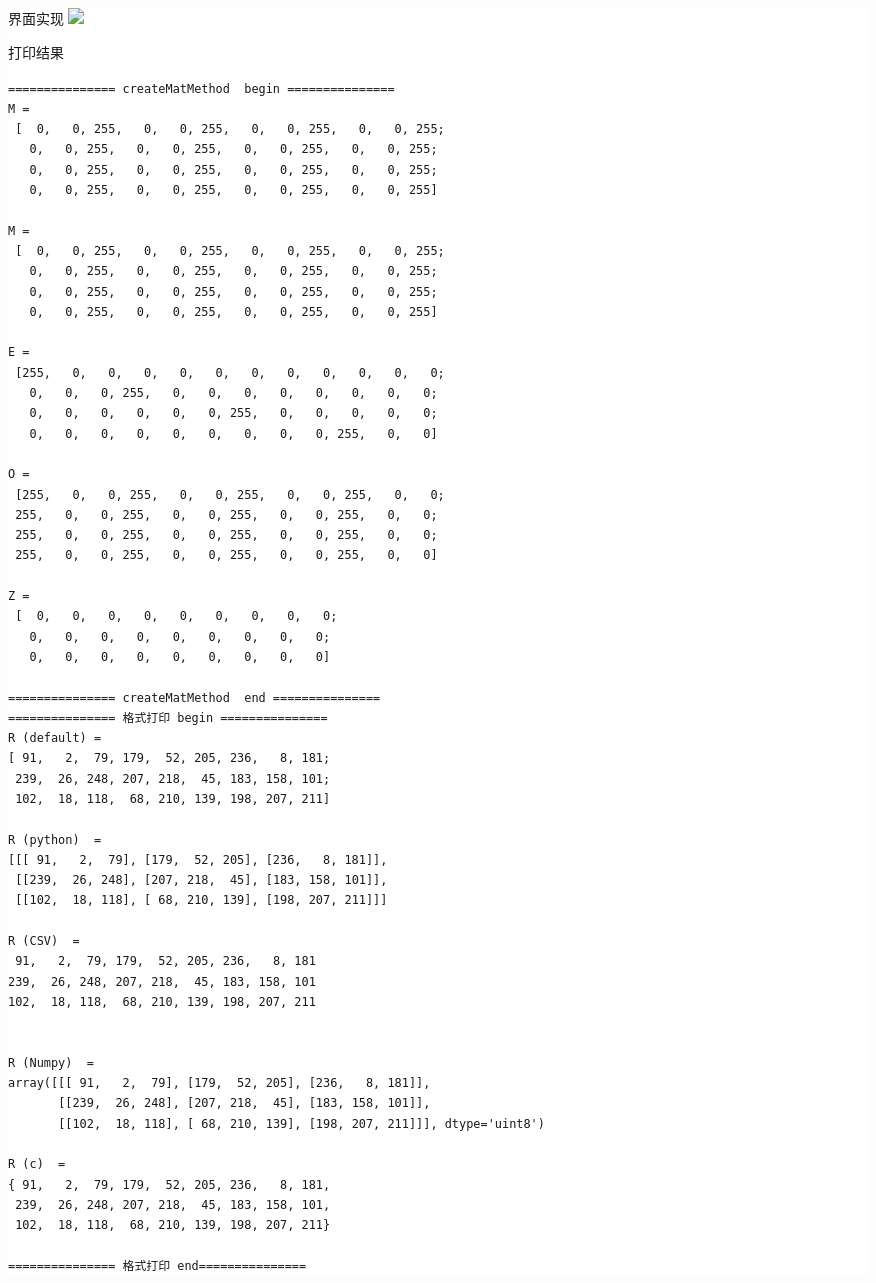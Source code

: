  界面实现
![](https://upload-images.jianshu.io/upload_images/1682758-4f5ee351c2104955.png?imageMogr2/auto-orient/strip%7CimageView2/2/w/1240)

打印结果
```
=============== createMatMethod  begin ===============
M = 
 [  0,   0, 255,   0,   0, 255,   0,   0, 255,   0,   0, 255;
   0,   0, 255,   0,   0, 255,   0,   0, 255,   0,   0, 255;
   0,   0, 255,   0,   0, 255,   0,   0, 255,   0,   0, 255;
   0,   0, 255,   0,   0, 255,   0,   0, 255,   0,   0, 255]

M = 
 [  0,   0, 255,   0,   0, 255,   0,   0, 255,   0,   0, 255;
   0,   0, 255,   0,   0, 255,   0,   0, 255,   0,   0, 255;
   0,   0, 255,   0,   0, 255,   0,   0, 255,   0,   0, 255;
   0,   0, 255,   0,   0, 255,   0,   0, 255,   0,   0, 255]

E = 
 [255,   0,   0,   0,   0,   0,   0,   0,   0,   0,   0,   0;
   0,   0,   0, 255,   0,   0,   0,   0,   0,   0,   0,   0;
   0,   0,   0,   0,   0,   0, 255,   0,   0,   0,   0,   0;
   0,   0,   0,   0,   0,   0,   0,   0,   0, 255,   0,   0]

O = 
 [255,   0,   0, 255,   0,   0, 255,   0,   0, 255,   0,   0;
 255,   0,   0, 255,   0,   0, 255,   0,   0, 255,   0,   0;
 255,   0,   0, 255,   0,   0, 255,   0,   0, 255,   0,   0;
 255,   0,   0, 255,   0,   0, 255,   0,   0, 255,   0,   0]

Z = 
 [  0,   0,   0,   0,   0,   0,   0,   0,   0;
   0,   0,   0,   0,   0,   0,   0,   0,   0;
   0,   0,   0,   0,   0,   0,   0,   0,   0]

=============== createMatMethod  end ===============
=============== 格式打印 begin ===============
R (default) = 
[ 91,   2,  79, 179,  52, 205, 236,   8, 181;
 239,  26, 248, 207, 218,  45, 183, 158, 101;
 102,  18, 118,  68, 210, 139, 198, 207, 211]

R (python)  = 
[[[ 91,   2,  79], [179,  52, 205], [236,   8, 181]],
 [[239,  26, 248], [207, 218,  45], [183, 158, 101]],
 [[102,  18, 118], [ 68, 210, 139], [198, 207, 211]]]

R (CSV)  = 
 91,   2,  79, 179,  52, 205, 236,   8, 181
239,  26, 248, 207, 218,  45, 183, 158, 101
102,  18, 118,  68, 210, 139, 198, 207, 211


R (Numpy)  = 
array([[[ 91,   2,  79], [179,  52, 205], [236,   8, 181]],
       [[239,  26, 248], [207, 218,  45], [183, 158, 101]],
       [[102,  18, 118], [ 68, 210, 139], [198, 207, 211]]], dtype='uint8')

R (c)  = 
{ 91,   2,  79, 179,  52, 205, 236,   8, 181,
 239,  26, 248, 207, 218,  45, 183, 158, 101,
 102,  18, 118,  68, 210, 139, 198, 207, 211}

=============== 格式打印 end===============
```